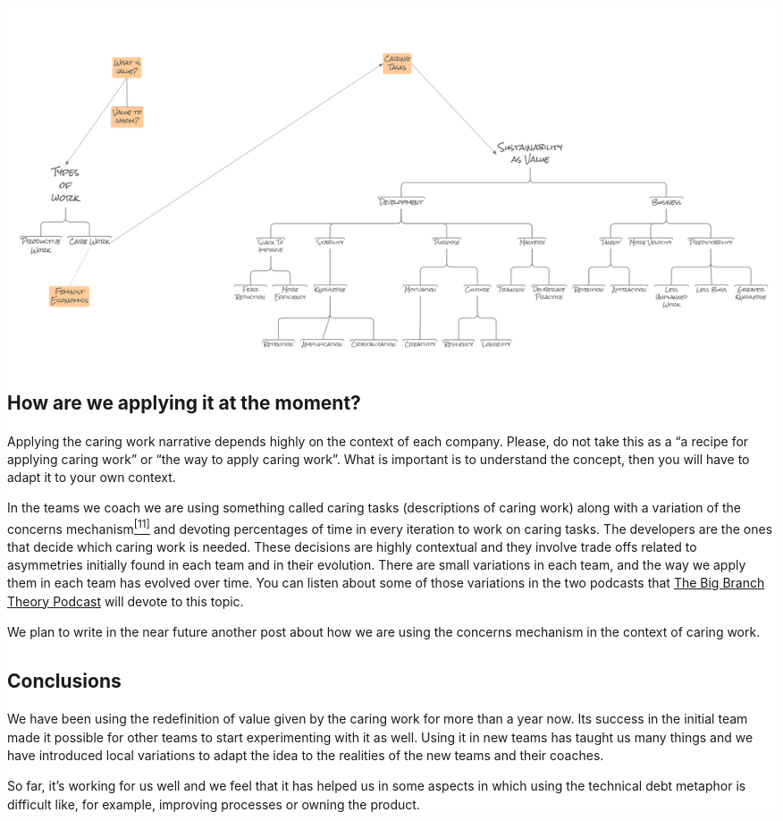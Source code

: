 <img src="/assets/caring_redefining_value.png" alt="Redefinition of value" />
</div>



## How are we applying it at the moment?

Applying the caring work narrative depends highly on the context of each company. Please, do not take this as a “a recipe for applying caring work” or “the way to apply caring work”. What is important is to understand the concept, then you will have to adapt it to your own context.


In the teams we coach we are using something called caring tasks (descriptions of caring work) along with a variation of the concerns mechanism<a href="#nota11"><sup>[11]</sup></a> and devoting percentages of time in every iteration to work on caring tasks. The developers are the ones that decide which caring work is needed. 
These decisions are highly contextual and they involve trade offs related to asymmetries initially found in each team and in their evolution. There are small variations in each team, and the way we apply them in each team has evolved over time. You can listen about some of those variations in the two podcasts that [The Big Branch Theory Podcast](https://thebigbranchtheorypodcast.github.io/) will devote to this topic.

We plan to write in the near future another post about how we are using the concerns mechanism in the context of caring work.

## Conclusions

We have been using the redefinition of value given by the caring work for more than a year now. Its success in the initial team made it possible for other teams to start experimenting with it as well. Using it in new teams has taught us many things and we have introduced local variations to adapt the idea to the realities of the new teams and their coaches.

So far, it’s working for us well and we feel that it has helped us in some aspects in which using the technical debt metaphor is difficult like, for example, improving processes or owning the product.
